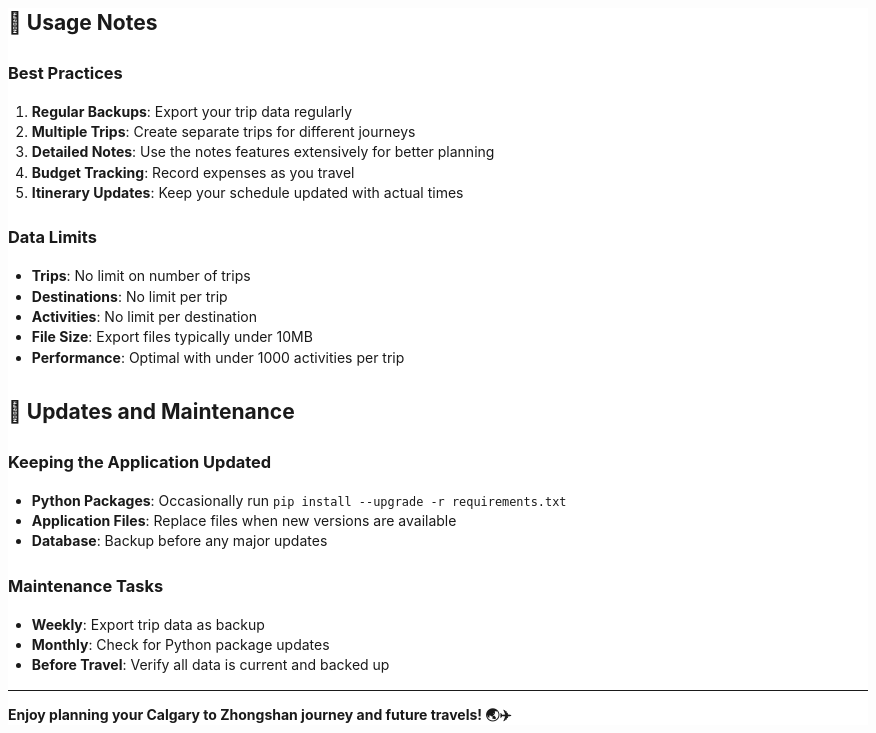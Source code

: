 ## 📝 Usage Notes

### Best Practices

1. **Regular Backups**: Export your trip data regularly
2. **Multiple Trips**: Create separate trips for different journeys
3. **Detailed Notes**: Use the notes features extensively for better planning
4. **Budget Tracking**: Record expenses as you travel
5. **Itinerary Updates**: Keep your schedule updated with actual times

### Data Limits

- **Trips**: No limit on number of trips
- **Destinations**: No limit per trip
- **Activities**: No limit per destination
- **File Size**: Export files typically under 10MB
- **Performance**: Optimal with under 1000 activities per trip

## 🔄 Updates and Maintenance

### Keeping the Application Updated

- **Python Packages**: Occasionally run `pip install --upgrade -r requirements.txt`
- **Application Files**: Replace files when new versions are available
- **Database**: Backup before any major updates

### Maintenance Tasks

- **Weekly**: Export trip data as backup
- **Monthly**: Check for Python package updates
- **Before Travel**: Verify all data is current and backed up

---

**Enjoy planning your Calgary to Zhongshan journey and future travels! 🌏✈️**

